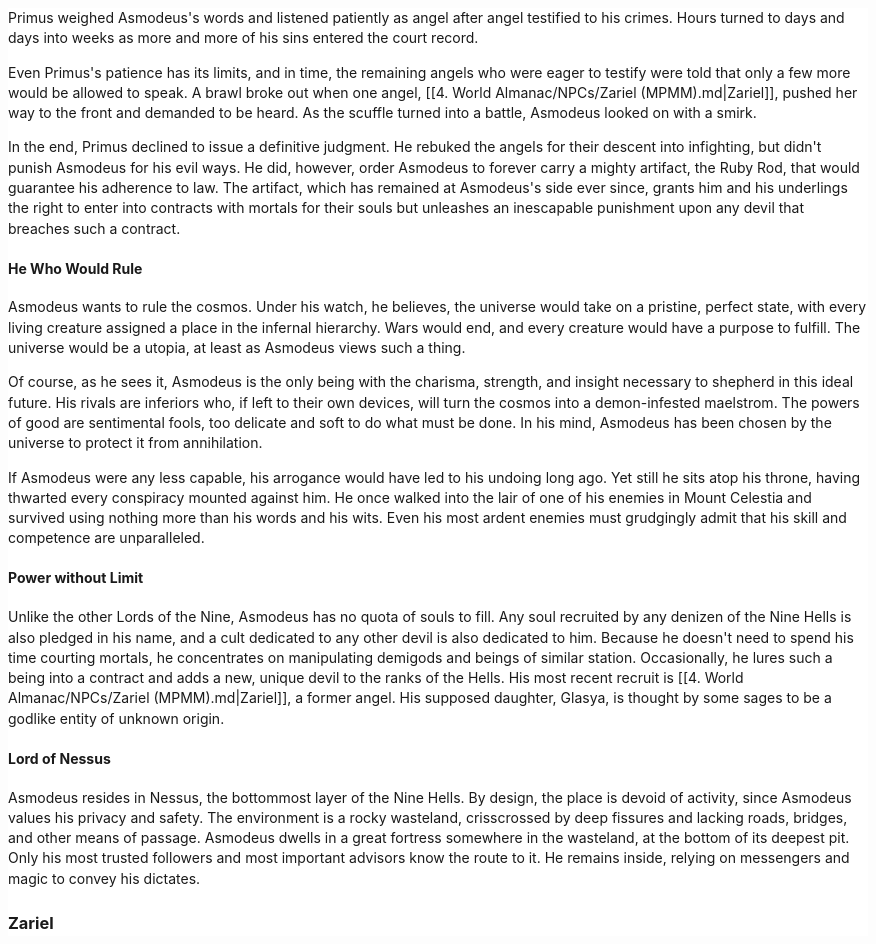 Primus weighed Asmodeus's words and listened patiently as angel after angel testified to his crimes. Hours turned to days and days into weeks as more and more of his sins entered the court record.

Even Primus's patience has its limits, and in time, the remaining angels who were eager to testify were told that only a few more would be allowed to speak. A brawl broke out when one angel, [[4. World Almanac/NPCs/Zariel (MPMM).md\|Zariel]], pushed her way to the front and demanded to be heard. As the scuffle turned into a battle, Asmodeus looked on with a smirk.

In the end, Primus declined to issue a definitive judgment. He rebuked the angels for their descent into infighting, but didn't punish Asmodeus for his evil ways. He did, however, order Asmodeus to forever carry a mighty artifact, the Ruby Rod, that would guarantee his adherence to law. The artifact, which has remained at Asmodeus's side ever since, grants him and his underlings the right to enter into contracts with mortals for their souls but unleashes an inescapable punishment upon any devil that breaches such a contract.

#### He Who Would Rule

Asmodeus wants to rule the cosmos. Under his watch, he believes, the universe would take on a pristine, perfect state, with every living creature assigned a place in the infernal hierarchy. Wars would end, and every creature would have a purpose to fulfill. The universe would be a utopia, at least as Asmodeus views such a thing.

Of course, as he sees it, Asmodeus is the only being with the charisma, strength, and insight necessary to shepherd in this ideal future. His rivals are inferiors who, if left to their own devices, will turn the cosmos into a demon-infested maelstrom. The powers of good are sentimental fools, too delicate and soft to do what must be done. In his mind, Asmodeus has been chosen by the universe to protect it from annihilation.

If Asmodeus were any less capable, his arrogance would have led to his undoing long ago. Yet still he sits atop his throne, having thwarted every conspiracy mounted against him. He once walked into the lair of one of his enemies in Mount Celestia and survived using nothing more than his words and his wits. Even his most ardent enemies must grudgingly admit that his skill and competence are unparalleled.

#### Power without Limit

Unlike the other Lords of the Nine, Asmodeus has no quota of souls to fill. Any soul recruited by any denizen of the Nine Hells is also pledged in his name, and a cult dedicated to any other devil is also dedicated to him. Because he doesn't need to spend his time courting mortals, he concentrates on manipulating demigods and beings of similar station. Occasionally, he lures such a being into a contract and adds a new, unique devil to the ranks of the Hells. His most recent recruit is [[4. World Almanac/NPCs/Zariel (MPMM).md\|Zariel]], a former angel. His supposed daughter, Glasya, is thought by some sages to be a godlike entity of unknown origin.

#### Lord of Nessus

Asmodeus resides in Nessus, the bottommost layer of the Nine Hells. By design, the place is devoid of activity, since Asmodeus values his privacy and safety. The environment is a rocky wasteland, crisscrossed by deep fissures and lacking roads, bridges, and other means of passage. Asmodeus dwells in a great fortress somewhere in the wasteland, at the bottom of its deepest pit. Only his most trusted followers and most important advisors know the route to it. He remains inside, relying on messengers and magic to convey his dictates.

### Zariel
